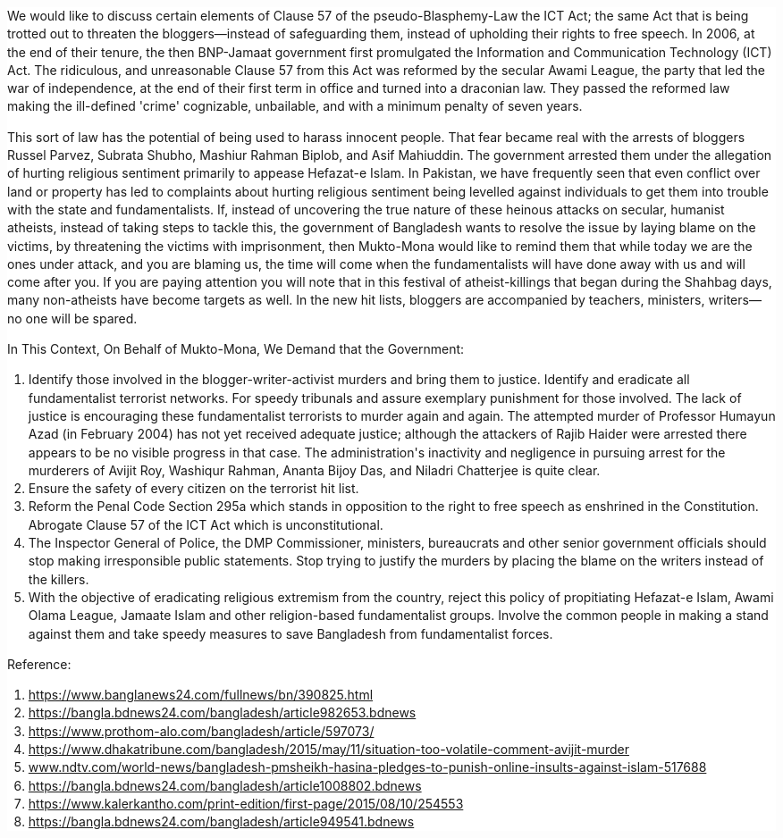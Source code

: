 We would like to discuss certain elements of Clause 57 of the pseudo-Blasphemy-Law the ICT Act; the same Act that is being trotted out to threaten the bloggers—instead of safeguarding them, instead of upholding their rights to free speech. In 2006, at the end of their tenure, the then BNP-Jamaat government first promulgated the Information and Communication Technology (ICT) Act. The ridiculous, and unreasonable Clause 57 from this Act was reformed by the secular Awami League, the party that led the war of independence, at the end of their first term in office and turned into a draconian law. They passed the reformed law making the ill-defined 'crime' cognizable, unbailable, and with a minimum penalty of seven years.

This sort of law has the potential of being used to harass innocent people. That fear became real with the arrests of bloggers Russel Parvez, Subrata Shubho, Mashiur Rahman Biplob, and Asif Mahiuddin. The government arrested them under the allegation of hurting religious sentiment primarily to appease Hefazat-e Islam. In Pakistan, we have frequently seen that even conflict over land or property has led to complaints about hurting religious sentiment being levelled against individuals to get them into trouble with the state and fundamentalists. If, instead of uncovering the true nature of these heinous attacks on secular, humanist atheists, instead of taking steps to tackle this, the government of Bangladesh wants to resolve the issue by laying blame on the victims, by threatening the victims with imprisonment, then Mukto-Mona would like to remind them that while today we are the ones under attack, and you are blaming us, the time will come when the fundamentalists will have done away with us and will come after you. If you are paying attention you will note that in this festival of atheist-killings that began during the Shahbag days, many non-atheists have become targets as well. In the new hit lists, bloggers are accompanied by teachers, ministers, writers—no one will be spared.

In This Context, On Behalf of Mukto-Mona, We Demand that the Government:

1.	Identify those involved in the blogger-writer-activist murders and bring them to justice. Identify and eradicate all fundamentalist terrorist networks. For speedy tribunals and assure exemplary punishment for those involved. The lack of justice is encouraging these fundamentalist terrorists to murder again and again. The attempted murder of Professor Humayun Azad (in February 2004) has not yet received adequate justice; although the attackers of Rajib Haider were arrested there appears to be no visible progress in that case. The administration's inactivity and negligence in pursuing arrest for the murderers of Avijit Roy, Washiqur Rahman, Ananta Bijoy Das, and Niladri Chatterjee is quite clear.
2.	Ensure the safety of every citizen on the terrorist hit list.
3.	Reform the Penal Code Section 295a which stands in opposition to the right to free speech as enshrined in the Constitution. Abrogate Clause 57 of the ICT Act which is unconstitutional.
4.	The Inspector General of Police, the DMP Commissioner, ministers, bureaucrats and other senior government officials should stop making irresponsible public statements. Stop trying to justify the murders by placing the blame on the writers instead of the killers.
5.	With the objective of eradicating religious extremism from the country, reject this policy of propitiating Hefazat-e Islam, Awami Olama League, Jamaate Islam and other religion-based fundamentalist groups. Involve the common people in making a stand against them and take speedy measures to save Bangladesh from fundamentalist forces.

Reference:

1. https://www.banglanews24.com/fullnews/bn/390825.html
2. https://bangla.bdnews24.com/bangladesh/article982653.bdnews
3. https://www.prothom-alo.com/bangladesh/article/597073/
4. https://www.dhakatribune.com/bangladesh/2015/may/11/situation-too-volatile-comment-avijit-murder
5. www.ndtv.com/world-news/bangladesh-pmsheikh-hasina-pledges-to-punish-online-insults-against-islam-517688
6. https://bangla.bdnews24.com/bangladesh/article1008802.bdnews
7. https://www.kalerkantho.com/print-edition/first-page/2015/08/10/254553
8. https://bangla.bdnews24.com/bangladesh/article949541.bdnews
